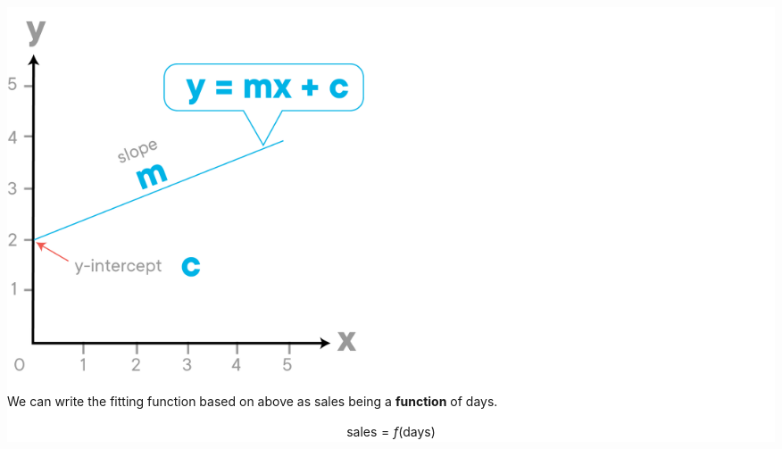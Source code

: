 <img src="images/new_regression.png" width ="400">



We can write the fitting function based on above as sales being a **function** of days.

$$ \text{sales} = f(\text{days})$$

